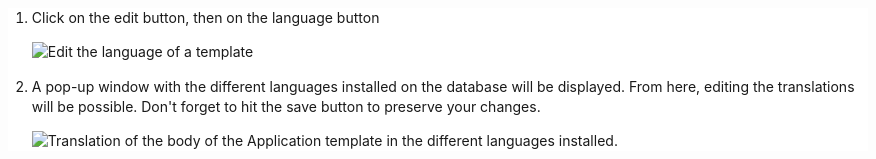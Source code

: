 1.  Click on the edit button, then on the language button
    
    ![Edit the language of a
    template](email_template/edit-language-template.png)

2.  A pop-up window with the different languages installed on the
    database will be displayed. From here, editing the translations will
    be possible. Don't forget to hit the save button to preserve your
    changes.
    
    ![Translation of the body of the Application template in the
    different languages installed.](email_template/translation-body.png)
